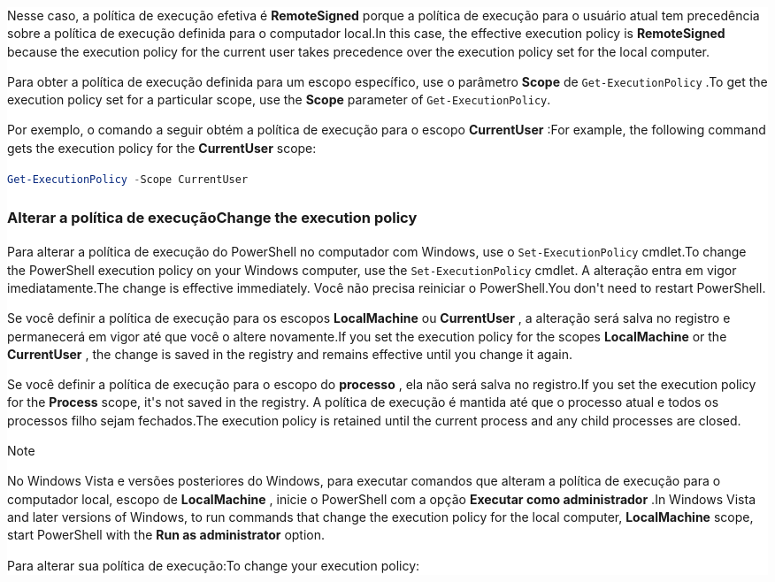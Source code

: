 <span data-ttu-id="7adb4-182">Nesse caso, a política de execução efetiva é **RemoteSigned** porque a política de execução para o usuário atual tem precedência sobre a política de execução definida para o computador local.</span><span class="sxs-lookup"><span data-stu-id="7adb4-182">In this case, the effective execution policy is **RemoteSigned** because the execution policy for the current user takes precedence over the execution policy set for the local computer.</span></span>

<span data-ttu-id="7adb4-183">Para obter a política de execução definida para um escopo específico, use o parâmetro **Scope** de `Get-ExecutionPolicy` .</span><span class="sxs-lookup"><span data-stu-id="7adb4-183">To get the execution policy set for a particular scope, use the **Scope** parameter of `Get-ExecutionPolicy`.</span></span>

<span data-ttu-id="7adb4-184">Por exemplo, o comando a seguir obtém a política de execução para o escopo **CurrentUser** :</span><span class="sxs-lookup"><span data-stu-id="7adb4-184">For example, the following command gets the execution policy for the **CurrentUser** scope:</span></span>

```powershell
Get-ExecutionPolicy -Scope CurrentUser
```

### <a name="change-the-execution-policy"></a><span data-ttu-id="7adb4-185">Alterar a política de execução</span><span class="sxs-lookup"><span data-stu-id="7adb4-185">Change the execution policy</span></span>

<span data-ttu-id="7adb4-186">Para alterar a política de execução do PowerShell no computador com Windows, use o `Set-ExecutionPolicy` cmdlet.</span><span class="sxs-lookup"><span data-stu-id="7adb4-186">To change the PowerShell execution policy on your Windows computer, use the `Set-ExecutionPolicy` cmdlet.</span></span> <span data-ttu-id="7adb4-187">A alteração entra em vigor imediatamente.</span><span class="sxs-lookup"><span data-stu-id="7adb4-187">The change is effective immediately.</span></span> <span data-ttu-id="7adb4-188">Você não precisa reiniciar o PowerShell.</span><span class="sxs-lookup"><span data-stu-id="7adb4-188">You don't need to restart PowerShell.</span></span>

<span data-ttu-id="7adb4-189">Se você definir a política de execução para os escopos **LocalMachine** ou **CurrentUser** , a alteração será salva no registro e permanecerá em vigor até que você o altere novamente.</span><span class="sxs-lookup"><span data-stu-id="7adb4-189">If you set the execution policy for the scopes **LocalMachine** or the **CurrentUser** , the change is saved in the registry and remains effective until you change it again.</span></span>

<span data-ttu-id="7adb4-190">Se você definir a política de execução para o escopo do **processo** , ela não será salva no registro.</span><span class="sxs-lookup"><span data-stu-id="7adb4-190">If you set the execution policy for the **Process** scope, it's not saved in the registry.</span></span> <span data-ttu-id="7adb4-191">A política de execução é mantida até que o processo atual e todos os processos filho sejam fechados.</span><span class="sxs-lookup"><span data-stu-id="7adb4-191">The execution policy is retained until the current process and any child processes are closed.</span></span>

> [!NOTE]
> <span data-ttu-id="7adb4-192">No Windows Vista e versões posteriores do Windows, para executar comandos que alteram a política de execução para o computador local, escopo de **LocalMachine** , inicie o PowerShell com a opção **Executar como administrador** .</span><span class="sxs-lookup"><span data-stu-id="7adb4-192">In Windows Vista and later versions of Windows, to run commands that change the execution policy for the local computer, **LocalMachine** scope, start PowerShell with the **Run as administrator** option.</span></span>

<span data-ttu-id="7adb4-193">Para alterar sua política de execução:</span><span class="sxs-lookup"><span data-stu-id="7adb4-193">To change your execution policy:</span></span>
